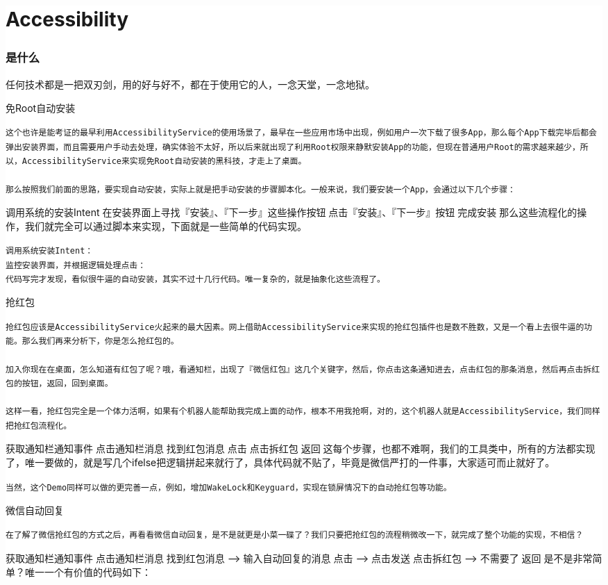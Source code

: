 # Accessibility

### 是什么

任何技术都是一把双刃剑，用的好与好不，都在于使用它的人，一念天堂，一念地狱。


免Root自动安装

    这个也许是能考证的最早利用AccessibilityService的使用场景了，最早在一些应用市场中出现，例如用户一次下载了很多App，那么每个App下载完毕后都会弹出安装界面，而且需要用户手动去处理，确实体验不太好，所以后来就出现了利用Root权限来静默安装App的功能，但现在普通用户Root的需求越来越少，所以，AccessibilityService来实现免Root自动安装的黑科技，才走上了桌面。

    那么按照我们前面的思路，要实现自动安装，实际上就是把手动安装的步骤脚本化。一般来说，我们要安装一个App，会通过以下几个步骤：

调用系统的安装Intent
在安装界面上寻找『安装』、『下一步』这些操作按钮
点击『安装』、『下一步』按钮
完成安装
    那么这些流程化的操作，我们就完全可以通过脚本来实现，下面就是一些简单的代码实现。

    调用系统安装Intent：
    监控安装界面，并根据逻辑处理点击：
    代码写完才发现，看似很牛逼的自动安装，其实不过十几行代码。唯一复杂的，就是抽象化这些流程了。

抢红包

    抢红包应该是AccessibilityService火起来的最大因素。网上借助AccessibilityService来实现的抢红包插件也是数不胜数，又是一个看上去很牛逼的功能。那么我们再来分析下，你是怎么抢红包的。

    加入你现在在桌面，怎么知道有红包了呢？哦，看通知栏，出现了『微信红包』这几个关键字，然后，你点击这条通知进去，点击红包的那条消息，然后再点击拆红包的按钮，返回，回到桌面。

    这样一看，抢红包完全是一个体力活啊，如果有个机器人能帮助我完成上面的动作，根本不用我抢啊，对的，这个机器人就是AccessibilityService，我们同样把抢红包流程化。

获取通知栏通知事件
点击通知栏消息
找到红包消息
点击
点击拆红包
返回
    这每个步骤，也都不难啊，我们的工具类中，所有的方法都实现了，唯一要做的，就是写几个ifelse把逻辑拼起来就行了，具体代码就不贴了，毕竟是微信严打的一件事，大家适可而止就好了。

    当然，这个Demo同样可以做的更完善一点，例如，增加WakeLock和Keyguard，实现在锁屏情况下的自动抢红包等功能。

微信自动回复

    在了解了微信抢红包的方式之后，再看看微信自动回复，是不是就更是小菜一碟了？我们只要把抢红包的流程稍微改一下，就完成了整个功能的实现，不相信？

获取通知栏通知事件
点击通知栏消息
找到红包消息 ——> 输入自动回复的消息
点击 ——> 点击发送
点击拆红包 ——> 不需要了
返回
    是不是非常简单？唯一一个有价值的代码如下：

